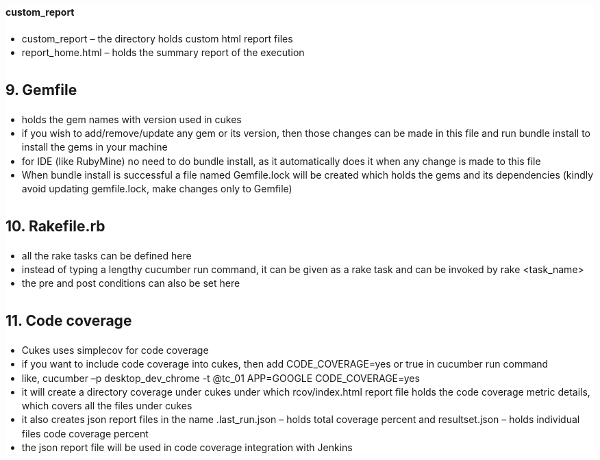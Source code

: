 #### custom_report
- custom_report – the directory holds custom html report files
- report_home.html – holds the summary report of the execution

## 9. Gemfile 

- holds the gem names with version used in cukes
- if you wish to add/remove/update any gem or its version, then those changes can be made in this file and run bundle 	install to install the gems in your machine
- for IDE (like RubyMine) no need to do bundle install, as it automatically does it when any change is made to this file
- When bundle install is successful a file named Gemfile.lock will be created which holds the gems and its dependencies (kindly avoid updating gemfile.lock, make changes only to Gemfile)

## 10. Rakefile.rb

- all the rake tasks can be defined here
- instead of typing a lengthy cucumber run command, it can be given as a rake task and can be invoked by rake <task_name>
- the pre and post conditions can also be set here

## 11. Code coverage 

- Cukes uses simplecov for code coverage
- if you want to include code coverage into cukes,  then add CODE_COVERAGE=yes or true in cucumber run command
- like, cucumber –p desktop_dev_chrome -t @tc_01 APP=GOOGLE CODE_COVERAGE=yes 
- it will create a directory coverage under cukes under which rcov/index.html report file holds the code coverage metric details, which covers all the files under cukes
- it also creates json report files in the name .last_run.json – holds total coverage percent and resultset.json – holds individual files code coverage percent 
- the json report file will be used in code coverage integration with Jenkins